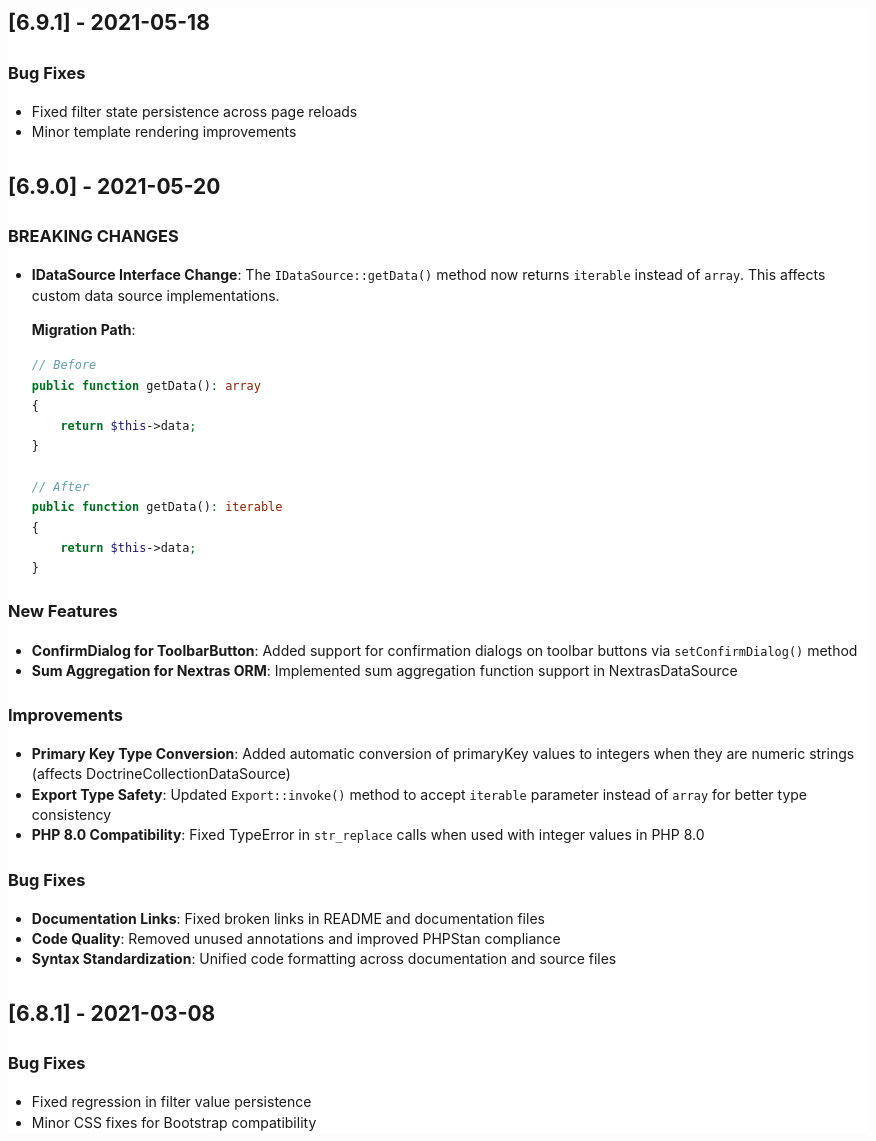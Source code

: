 ## [6.9.1] - 2021-05-18

### Bug Fixes
- Fixed filter state persistence across page reloads
- Minor template rendering improvements

## [6.9.0] - 2021-05-20

### BREAKING CHANGES
- **IDataSource Interface Change**: The `IDataSource::getData()` method now returns `iterable` instead of `array`. This affects custom data source implementations.
  
  **Migration Path**:
  ```php
  // Before
  public function getData(): array
  {
      return $this->data;
  }
  
  // After  
  public function getData(): iterable
  {
      return $this->data;
  }
  ```

### New Features
- **ConfirmDialog for ToolbarButton**: Added support for confirmation dialogs on toolbar buttons via `setConfirmDialog()` method
- **Sum Aggregation for Nextras ORM**: Implemented sum aggregation function support in NextrasDataSource

### Improvements
- **Primary Key Type Conversion**: Added automatic conversion of primaryKey values to integers when they are numeric strings (affects DoctrineCollectionDataSource)
- **Export Type Safety**: Updated `Export::invoke()` method to accept `iterable` parameter instead of `array` for better type consistency
- **PHP 8.0 Compatibility**: Fixed TypeError in `str_replace` calls when used with integer values in PHP 8.0

### Bug Fixes
- **Documentation Links**: Fixed broken links in README and documentation files
- **Code Quality**: Removed unused annotations and improved PHPStan compliance
- **Syntax Standardization**: Unified code formatting across documentation and source files

## [6.8.1] - 2021-03-08

### Bug Fixes
- Fixed regression in filter value persistence
- Minor CSS fixes for Bootstrap compatibility
